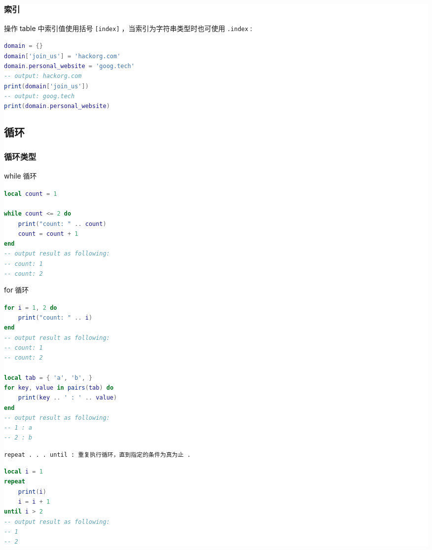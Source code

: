 ### 索引

操作 table 中索引值使用括号 `[index]` ，当索引为字符串类型时也可使用 `.index` : 

```lua
domain = {}
domain['join_us'] = 'hackorg.com'
domain.personal_website = 'goog.tech'
-- output: hackorg.com
print(domain['join_us'])
-- output: goog.tech
print(domain.personal_website)
```



## 循环

### 循环类型

while 循环

```lua
local count = 1

while count <= 2 do
    print("count: " .. count)
    count = count + 1
end
-- output result as following:
-- count: 1
-- count: 2
```

for 循环

```lua
for i = 1, 2 do
    print("count: " .. i)
end
-- output result as following:
-- count: 1
-- count: 2

local tab = { 'a', 'b', }
for key, value in pairs(tab) do
    print(key .. ' : ' .. value)
end
-- output result as following:
-- 1 : a
-- 2 : b
```
`repeat . . . until : 重复执行循环，直到指定的条件为真为止 .`

```lua
local i = 1
repeat
    print(i)
    i = i + 1
until i > 2
-- output result as following:
-- 1
-- 2
```
